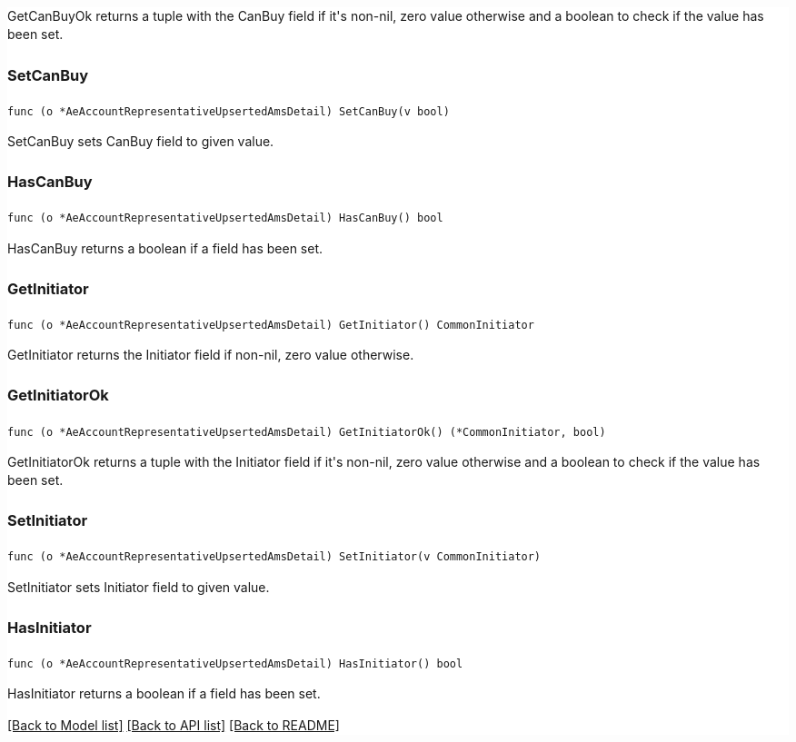GetCanBuyOk returns a tuple with the CanBuy field if it's non-nil, zero value otherwise
and a boolean to check if the value has been set.

### SetCanBuy

`func (o *AeAccountRepresentativeUpsertedAmsDetail) SetCanBuy(v bool)`

SetCanBuy sets CanBuy field to given value.

### HasCanBuy

`func (o *AeAccountRepresentativeUpsertedAmsDetail) HasCanBuy() bool`

HasCanBuy returns a boolean if a field has been set.

### GetInitiator

`func (o *AeAccountRepresentativeUpsertedAmsDetail) GetInitiator() CommonInitiator`

GetInitiator returns the Initiator field if non-nil, zero value otherwise.

### GetInitiatorOk

`func (o *AeAccountRepresentativeUpsertedAmsDetail) GetInitiatorOk() (*CommonInitiator, bool)`

GetInitiatorOk returns a tuple with the Initiator field if it's non-nil, zero value otherwise
and a boolean to check if the value has been set.

### SetInitiator

`func (o *AeAccountRepresentativeUpsertedAmsDetail) SetInitiator(v CommonInitiator)`

SetInitiator sets Initiator field to given value.

### HasInitiator

`func (o *AeAccountRepresentativeUpsertedAmsDetail) HasInitiator() bool`

HasInitiator returns a boolean if a field has been set.


[[Back to Model list]](../README.md#documentation-for-models) [[Back to API list]](../README.md#documentation-for-api-endpoints) [[Back to README]](../README.md)


